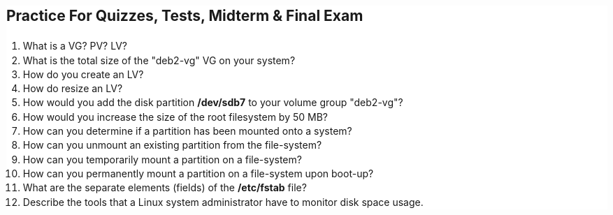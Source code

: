 ## Practice For Quizzes, Tests, Midterm & Final Exam

1. What is a VG? PV? LV?
2. What is the total size of the "deb2-vg" VG on your system?
3. How do you create an LV?
4. How do resize an LV?
5. How would you add the disk partition **/dev/sdb7** to your volume group "deb2-vg"?
6. How would you increase the size of the root filesystem by 50 MB?
7. How can you determine if a partition has been mounted onto a system?
8. How can you unmount an existing partition from the file-system?
9. How can you temporarily mount a partition on a file-system?
10. How can you permanently mount a partition on a file-system upon boot-up?
11. What are the separate elements (fields) of the **/etc/fstab** file?
12. Describe the tools that a Linux system administrator have to monitor disk space usage.
